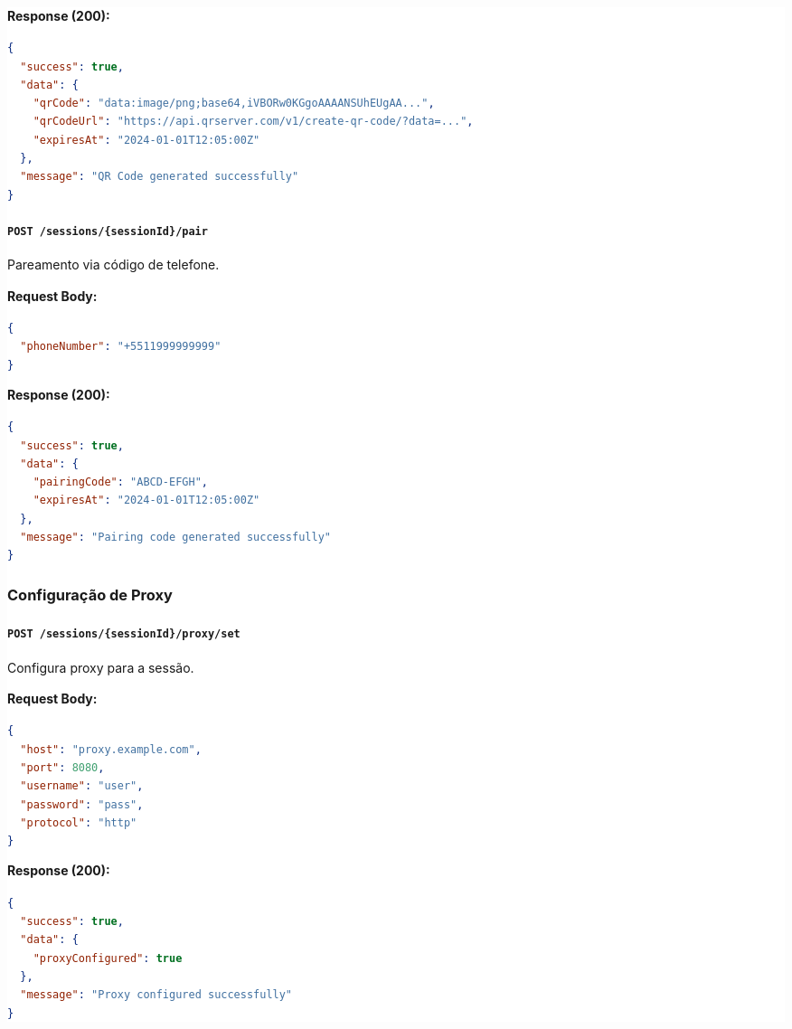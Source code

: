 **Response (200):**
```json
{
  "success": true,
  "data": {
    "qrCode": "data:image/png;base64,iVBORw0KGgoAAAANSUhEUgAA...",
    "qrCodeUrl": "https://api.qrserver.com/v1/create-qr-code/?data=...",
    "expiresAt": "2024-01-01T12:05:00Z"
  },
  "message": "QR Code generated successfully"
}
```

#### `POST /sessions/{sessionId}/pair`
Pareamento via código de telefone.

**Request Body:**
```json
{
  "phoneNumber": "+5511999999999"
}
```

**Response (200):**
```json
{
  "success": true,
  "data": {
    "pairingCode": "ABCD-EFGH",
    "expiresAt": "2024-01-01T12:05:00Z"
  },
  "message": "Pairing code generated successfully"
}
```

### Configuração de Proxy

#### `POST /sessions/{sessionId}/proxy/set`
Configura proxy para a sessão.

**Request Body:**
```json
{
  "host": "proxy.example.com",
  "port": 8080,
  "username": "user",
  "password": "pass",
  "protocol": "http"
}
```

**Response (200):**
```json
{
  "success": true,
  "data": {
    "proxyConfigured": true
  },
  "message": "Proxy configured successfully"
}
```
